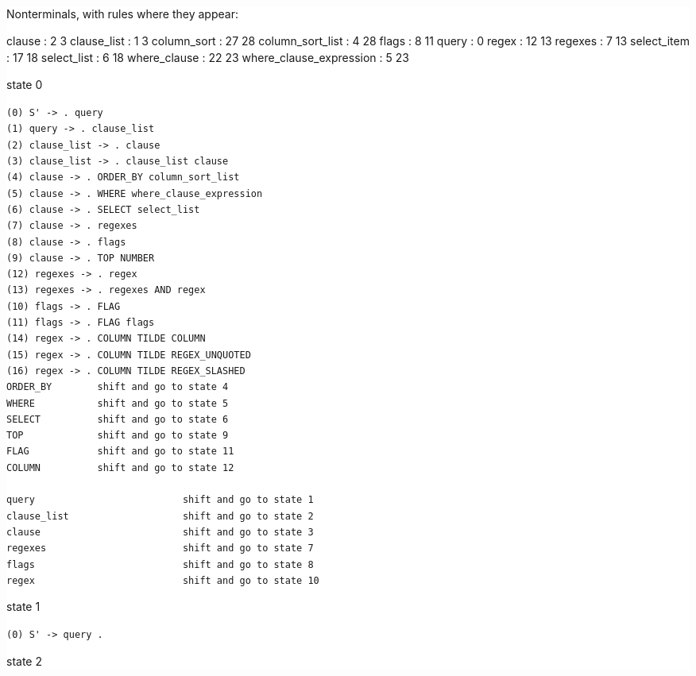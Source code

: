 Nonterminals, with rules where they appear:

clause               : 2 3
clause_list          : 1 3
column_sort          : 27 28
column_sort_list     : 4 28
flags                : 8 11
query                : 0
regex                : 12 13
regexes              : 7 13
select_item          : 17 18
select_list          : 6 18
where_clause         : 22 23
where_clause_expression : 5 23


state 0

    (0) S' -> . query
    (1) query -> . clause_list
    (2) clause_list -> . clause
    (3) clause_list -> . clause_list clause
    (4) clause -> . ORDER_BY column_sort_list
    (5) clause -> . WHERE where_clause_expression
    (6) clause -> . SELECT select_list
    (7) clause -> . regexes
    (8) clause -> . flags
    (9) clause -> . TOP NUMBER
    (12) regexes -> . regex
    (13) regexes -> . regexes AND regex
    (10) flags -> . FLAG
    (11) flags -> . FLAG flags
    (14) regex -> . COLUMN TILDE COLUMN
    (15) regex -> . COLUMN TILDE REGEX_UNQUOTED
    (16) regex -> . COLUMN TILDE REGEX_SLASHED
    ORDER_BY        shift and go to state 4
    WHERE           shift and go to state 5
    SELECT          shift and go to state 6
    TOP             shift and go to state 9
    FLAG            shift and go to state 11
    COLUMN          shift and go to state 12

    query                          shift and go to state 1
    clause_list                    shift and go to state 2
    clause                         shift and go to state 3
    regexes                        shift and go to state 7
    flags                          shift and go to state 8
    regex                          shift and go to state 10

state 1

    (0) S' -> query .


state 2
